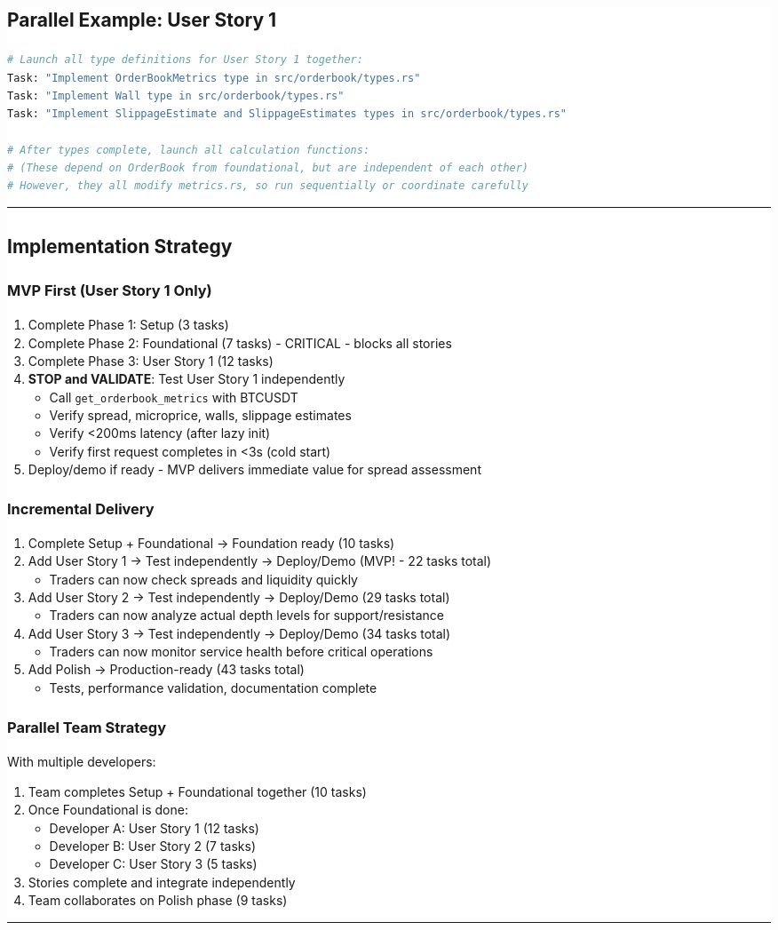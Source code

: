 
## Parallel Example: User Story 1

```bash
# Launch all type definitions for User Story 1 together:
Task: "Implement OrderBookMetrics type in src/orderbook/types.rs"
Task: "Implement Wall type in src/orderbook/types.rs"
Task: "Implement SlippageEstimate and SlippageEstimates types in src/orderbook/types.rs"

# After types complete, launch all calculation functions:
# (These depend on OrderBook from foundational, but are independent of each other)
# However, they all modify metrics.rs, so run sequentially or coordinate carefully
```

---

## Implementation Strategy

### MVP First (User Story 1 Only)

1. Complete Phase 1: Setup (3 tasks)
2. Complete Phase 2: Foundational (7 tasks) - CRITICAL - blocks all stories
3. Complete Phase 3: User Story 1 (12 tasks)
4. **STOP and VALIDATE**: Test User Story 1 independently
   - Call `get_orderbook_metrics` with BTCUSDT
   - Verify spread, microprice, walls, slippage estimates
   - Verify <200ms latency (after lazy init)
   - Verify first request completes in <3s (cold start)
5. Deploy/demo if ready - MVP delivers immediate value for spread assessment

### Incremental Delivery

1. Complete Setup + Foundational → Foundation ready (10 tasks)
2. Add User Story 1 → Test independently → Deploy/Demo (MVP! - 22 tasks total)
   - Traders can now check spreads and liquidity quickly
3. Add User Story 2 → Test independently → Deploy/Demo (29 tasks total)
   - Traders can now analyze actual depth levels for support/resistance
4. Add User Story 3 → Test independently → Deploy/Demo (34 tasks total)
   - Traders can now monitor service health before critical operations
5. Add Polish → Production-ready (43 tasks total)
   - Tests, performance validation, documentation complete

### Parallel Team Strategy

With multiple developers:

1. Team completes Setup + Foundational together (10 tasks)
2. Once Foundational is done:
   - Developer A: User Story 1 (12 tasks)
   - Developer B: User Story 2 (7 tasks)
   - Developer C: User Story 3 (5 tasks)
3. Stories complete and integrate independently
4. Team collaborates on Polish phase (9 tasks)

---